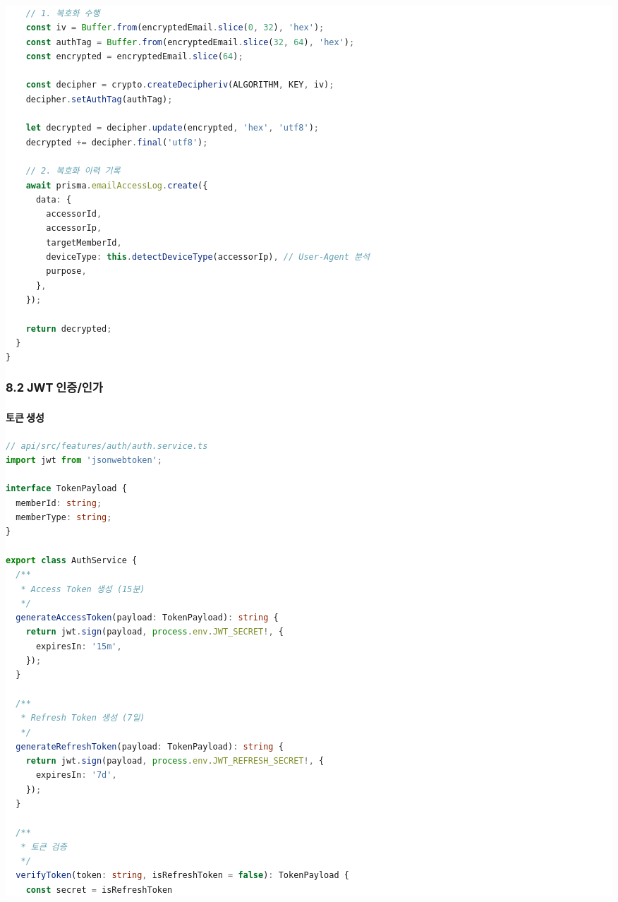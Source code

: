 ```typescript
    // 1. 복호화 수행
    const iv = Buffer.from(encryptedEmail.slice(0, 32), 'hex');
    const authTag = Buffer.from(encryptedEmail.slice(32, 64), 'hex');
    const encrypted = encryptedEmail.slice(64);

    const decipher = crypto.createDecipheriv(ALGORITHM, KEY, iv);
    decipher.setAuthTag(authTag);

    let decrypted = decipher.update(encrypted, 'hex', 'utf8');
    decrypted += decipher.final('utf8');

    // 2. 복호화 이력 기록
    await prisma.emailAccessLog.create({
      data: {
        accessorId,
        accessorIp,
        targetMemberId,
        deviceType: this.detectDeviceType(accessorIp), // User-Agent 분석
        purpose,
      },
    });

    return decrypted;
  }
}
```

### 8.2 JWT 인증/인가

#### 토큰 생성
```typescript
// api/src/features/auth/auth.service.ts
import jwt from 'jsonwebtoken';

interface TokenPayload {
  memberId: string;
  memberType: string;
}

export class AuthService {
  /**
   * Access Token 생성 (15분)
   */
  generateAccessToken(payload: TokenPayload): string {
    return jwt.sign(payload, process.env.JWT_SECRET!, {
      expiresIn: '15m',
    });
  }

  /**
   * Refresh Token 생성 (7일)
   */
  generateRefreshToken(payload: TokenPayload): string {
    return jwt.sign(payload, process.env.JWT_REFRESH_SECRET!, {
      expiresIn: '7d',
    });
  }

  /**
   * 토큰 검증
   */
  verifyToken(token: string, isRefreshToken = false): TokenPayload {
    const secret = isRefreshToken
```